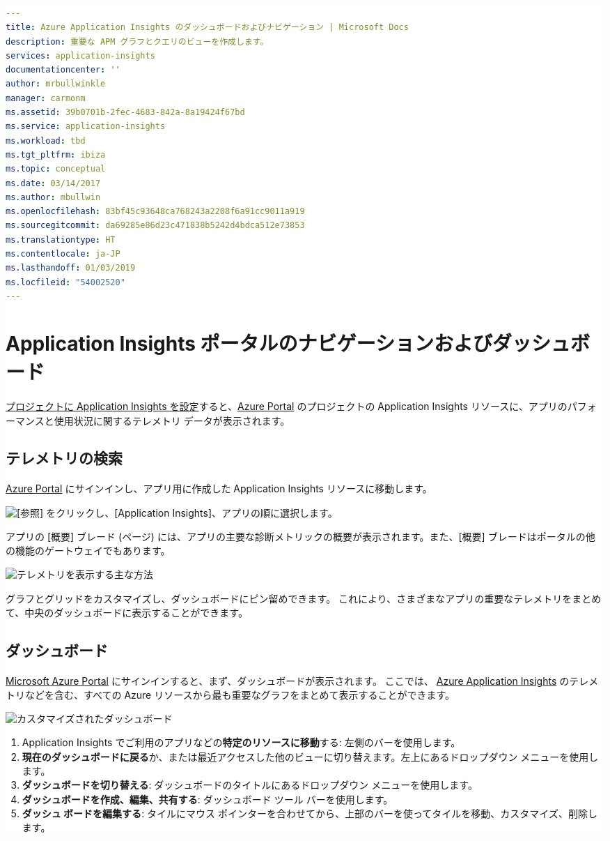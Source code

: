 ```yaml
---
title: Azure Application Insights のダッシュボードおよびナビゲーション | Microsoft Docs
description: 重要な APM グラフとクエリのビューを作成します。
services: application-insights
documentationcenter: ''
author: mrbullwinkle
manager: carmonm
ms.assetid: 39b0701b-2fec-4683-842a-8a19424f67bd
ms.service: application-insights
ms.workload: tbd
ms.tgt_pltfrm: ibiza
ms.topic: conceptual
ms.date: 03/14/2017
ms.author: mbullwin
ms.openlocfilehash: 83bf45c93648ca768243a2208f6a91cc9011a919
ms.sourcegitcommit: da69285e86d23c471838b5242d4bdca512e73853
ms.translationtype: HT
ms.contentlocale: ja-JP
ms.lasthandoff: 01/03/2019
ms.locfileid: "54002520"
---
```

# <a name="navigation-and-dashboards-in-the-application-insights-portal"></a>Application Insights ポータルのナビゲーションおよびダッシュボード
[プロジェクトに Application Insights を設定](../../application-insights/app-insights-overview.md)すると、[Azure Portal](https://portal.azure.com) のプロジェクトの Application Insights リソースに、アプリのパフォーマンスと使用状況に関するテレメトリ データが表示されます。

## <a name="find-your-telemetry"></a>テレメトリの検索
[Azure Portal](https://portal.azure.com) にサインインし、アプリ用に作成した Application Insights リソースに移動します。

![[参照] をクリックし、[Application Insights]、アプリの順に選択します。](./media/app-insights-dashboards/00-start.png)

アプリの [概要] ブレード (ページ) には、アプリの主要な診断メトリックの概要が表示されます。また、[概要] ブレードはポータルの他の機能のゲートウェイでもあります。

![テレメトリを表示する主な方法](./media/app-insights-dashboards/010-oview.png)

グラフとグリッドをカスタマイズし、ダッシュボードにピン留めできます。 これにより、さまざまなアプリの重要なテレメトリをまとめて、中央のダッシュボードに表示することができます。

## <a name="dashboards"></a>ダッシュボード
[Microsoft Azure Portal](https://portal.azure.com) にサインインすると、まず、ダッシュボードが表示されます。 ここでは、 [Azure Application Insights](../../application-insights/app-insights-overview.md) のテレメトリなどを含む、すべての Azure リソースから最も重要なグラフをまとめて表示することができます。

![カスタマイズされたダッシュボード](./media/app-insights-dashboards/31.png)

1. Application Insights でご利用のアプリなどの**特定のリソースに移動**する: 左側のバーを使用します。
2. **現在のダッシュボードに戻る**か、または最近アクセスした他のビューに切り替えます。左上にあるドロップダウン メニューを使用します。
3. **ダッシュボードを切り替える**: ダッシュボードのタイトルにあるドロップダウン メニューを使用します。
4. **ダッシュボードを作成、編集、共有する**: ダッシュボード ツール バーを使用します。
5. **ダッシュ ボードを編集する**: タイルにマウス ポインターを合わせてから、上部のバーを使ってタイルを移動、カスタマイズ、削除します。

